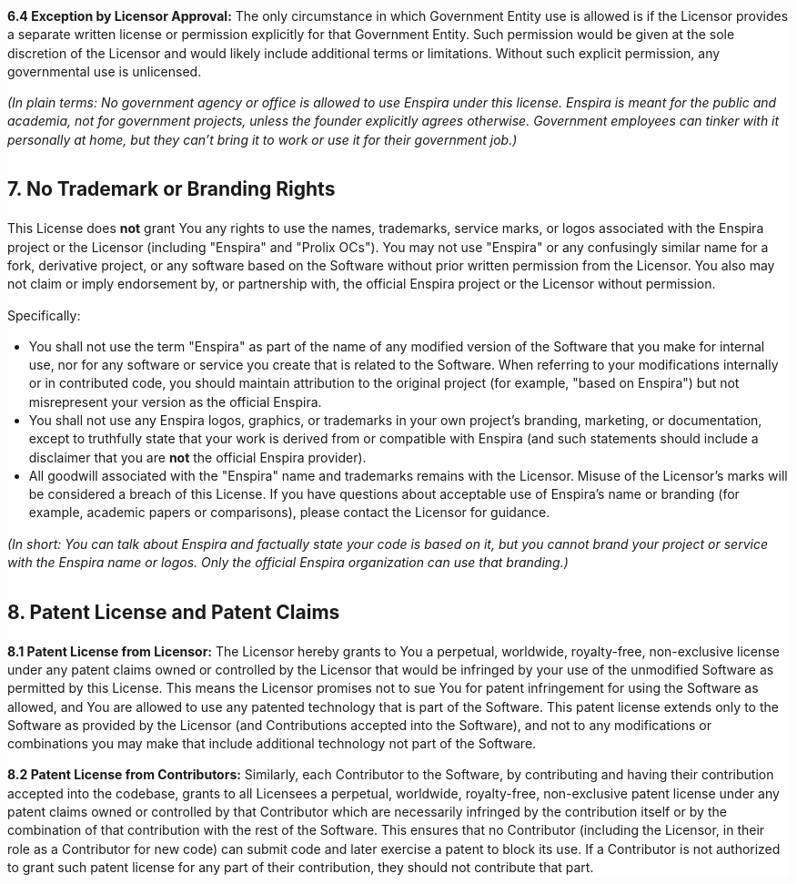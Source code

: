 **6.4 Exception by Licensor Approval:** The only circumstance in which Government Entity use is allowed is if the Licensor provides a separate written license or permission explicitly for that Government Entity. Such permission would be given at the sole discretion of the Licensor and would likely include additional terms or limitations. Without such explicit permission, any governmental use is unlicensed.

_(In plain terms: No government agency or office is allowed to use Enspira under this license. Enspira is meant for the public and academia, not for government projects, unless the founder explicitly agrees otherwise. Government employees can tinker with it personally at home, but they can’t bring it to work or use it for their government job.)_

## 7. **No Trademark or Branding Rights**

This License does **not** grant You any rights to use the names, trademarks, service marks, or logos associated with the Enspira project or the Licensor (including "Enspira" and "Prolix OCs"). You may not use "Enspira" or any confusingly similar name for a fork, derivative project, or any software based on the Software without prior written permission from the Licensor. You also may not claim or imply endorsement by, or partnership with, the official Enspira project or the Licensor without permission.

Specifically:

- You shall not use the term "Enspira" as part of the name of any modified version of the Software that you make for internal use, nor for any software or service you create that is related to the Software. When referring to your modifications internally or in contributed code, you should maintain attribution to the original project (for example, "based on Enspira") but not misrepresent your version as the official Enspira.
- You shall not use any Enspira logos, graphics, or trademarks in your own project’s branding, marketing, or documentation, except to truthfully state that your work is derived from or compatible with Enspira (and such statements should include a disclaimer that you are **not** the official Enspira provider).
- All goodwill associated with the "Enspira" name and trademarks remains with the Licensor. Misuse of the Licensor’s marks will be considered a breach of this License. If you have questions about acceptable use of Enspira’s name or branding (for example, academic papers or comparisons), please contact the Licensor for guidance.

_(In short: You can talk about Enspira and factually state your code is based on it, but you cannot brand your project or service with the Enspira name or logos. Only the official Enspira organization can use that branding.)_

## 8. **Patent License and Patent Claims**

**8.1 Patent License from Licensor:** The Licensor hereby grants to You a perpetual, worldwide, royalty-free, non-exclusive license under any patent claims owned or controlled by the Licensor that would be infringed by your use of the unmodified Software as permitted by this License. This means the Licensor promises not to sue You for patent infringement for using the Software as allowed, and You are allowed to use any patented technology that is part of the Software. This patent license extends only to the Software as provided by the Licensor (and Contributions accepted into the Software), and not to any modifications or combinations you may make that include additional technology not part of the Software.

**8.2 Patent License from Contributors:** Similarly, each Contributor to the Software, by contributing and having their contribution accepted into the codebase, grants to all Licensees a perpetual, worldwide, royalty-free, non-exclusive patent license under any patent claims owned or controlled by that Contributor which are necessarily infringed by the contribution itself or by the combination of that contribution with the rest of the Software. This ensures that no Contributor (including the Licensor, in their role as a Contributor for new code) can submit code and later exercise a patent to block its use. If a Contributor is not authorized to grant such patent license for any part of their contribution, they should not contribute that part.
